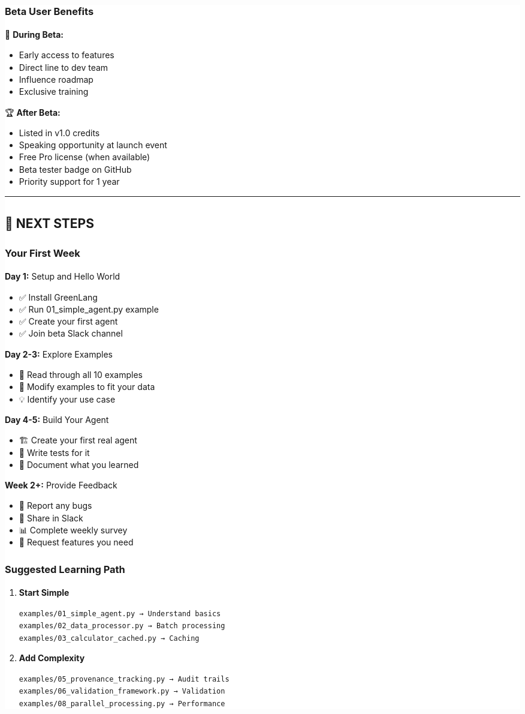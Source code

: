 ### Beta User Benefits

🎁 **During Beta:**
- Early access to features
- Direct line to dev team
- Influence roadmap
- Exclusive training

🏆 **After Beta:**
- Listed in v1.0 credits
- Speaking opportunity at launch event
- Free Pro license (when available)
- Beta tester badge on GitHub
- Priority support for 1 year

---

## 🚀 NEXT STEPS

### Your First Week

**Day 1:** Setup and Hello World
- ✅ Install GreenLang
- ✅ Run 01_simple_agent.py example
- ✅ Create your first agent
- ✅ Join beta Slack channel

**Day 2-3:** Explore Examples
- 📖 Read through all 10 examples
- 🔬 Modify examples to fit your data
- 💡 Identify your use case

**Day 4-5:** Build Your Agent
- 🏗️ Create your first real agent
- 🧪 Write tests for it
- 📝 Document what you learned

**Week 2+:** Provide Feedback
- 🐛 Report any bugs
- 💬 Share in Slack
- 📊 Complete weekly survey
- 🎯 Request features you need

### Suggested Learning Path

1. **Start Simple**
   ```
   examples/01_simple_agent.py → Understand basics
   examples/02_data_processor.py → Batch processing
   examples/03_calculator_cached.py → Caching
   ```

2. **Add Complexity**
   ```
   examples/05_provenance_tracking.py → Audit trails
   examples/06_validation_framework.py → Validation
   examples/08_parallel_processing.py → Performance
   ```
